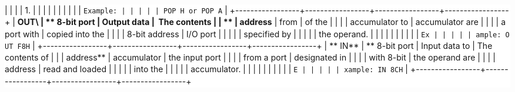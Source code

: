 | | | | 1. |
| | | | |
| | | | `Example: | | | | | POP H or POP A` |
+-----------------+-----------------+-----------------+-----------------+
| **OUT\ | ** 8-bit port | Output data |  The contents |
| ** | address** | from | of the |
| | | accumulator to | accumulator are |
| | | a port with | copied into the |
| | | 8-bit address | I/O port |
| | | | specified by |
| | | | the operand. |
| | | | |
| | | | `Ex | | | | | ample: OUT F8H` |
+-----------------+-----------------+-----------------+-----------------+
| ** IN** | ** 8-bit port | Input data to | The contents of |
| | address\*\* | accumulator | the input port |
| | | from a port | designated in |
| | | with 8-bit | the operand are |
| | | address | read and loaded |
| | | | into the |
| | | | accumulator. |
| | | | |
| | | | `E | | | | | xample: IN 8CH` |
+-----------------+-----------------+-----------------+-----------------+
